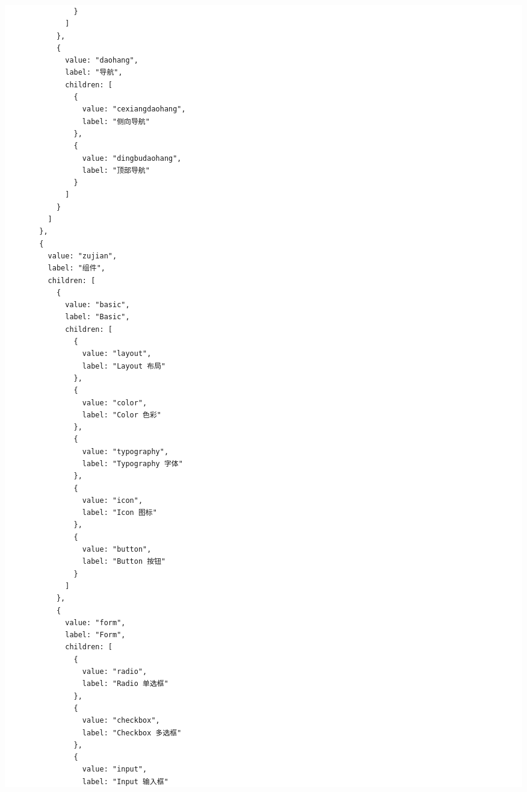                     }
                  ]
                },
                {
                  value: "daohang",
                  label: "导航",
                  children: [
                    {
                      value: "cexiangdaohang",
                      label: "侧向导航"
                    },
                    {
                      value: "dingbudaohang",
                      label: "顶部导航"
                    }
                  ]
                }
              ]
            },
            {
              value: "zujian",
              label: "组件",
              children: [
                {
                  value: "basic",
                  label: "Basic",
                  children: [
                    {
                      value: "layout",
                      label: "Layout 布局"
                    },
                    {
                      value: "color",
                      label: "Color 色彩"
                    },
                    {
                      value: "typography",
                      label: "Typography 字体"
                    },
                    {
                      value: "icon",
                      label: "Icon 图标"
                    },
                    {
                      value: "button",
                      label: "Button 按钮"
                    }
                  ]
                },
                {
                  value: "form",
                  label: "Form",
                  children: [
                    {
                      value: "radio",
                      label: "Radio 单选框"
                    },
                    {
                      value: "checkbox",
                      label: "Checkbox 多选框"
                    },
                    {
                      value: "input",
                      label: "Input 输入框"